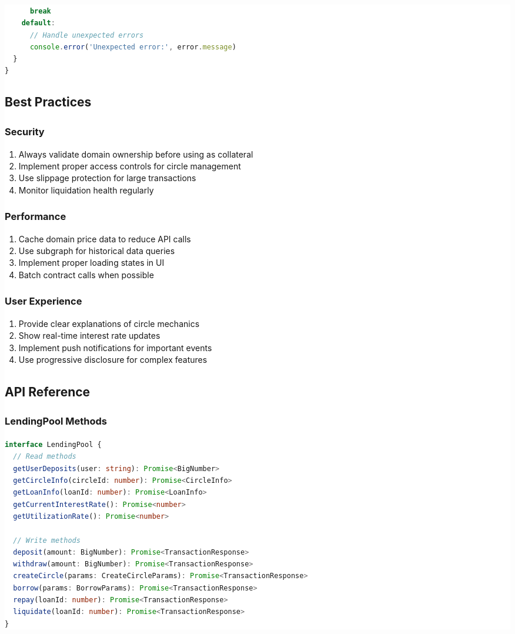 ```typescript
      break
    default:
      // Handle unexpected errors
      console.error('Unexpected error:', error.message)
  }
}
```

## Best Practices

### Security

1. Always validate domain ownership before using as collateral
2. Implement proper access controls for circle management
3. Use slippage protection for large transactions
4. Monitor liquidation health regularly

### Performance

1. Cache domain price data to reduce API calls
2. Use subgraph for historical data queries
3. Implement proper loading states in UI
4. Batch contract calls when possible

### User Experience

1. Provide clear explanations of circle mechanics
2. Show real-time interest rate updates
3. Implement push notifications for important events
4. Use progressive disclosure for complex features

## API Reference

### LendingPool Methods

```typescript
interface LendingPool {
  // Read methods
  getUserDeposits(user: string): Promise<BigNumber>
  getCircleInfo(circleId: number): Promise<CircleInfo>
  getLoanInfo(loanId: number): Promise<LoanInfo>
  getCurrentInterestRate(): Promise<number>
  getUtilizationRate(): Promise<number>
  
  // Write methods
  deposit(amount: BigNumber): Promise<TransactionResponse>
  withdraw(amount: BigNumber): Promise<TransactionResponse>
  createCircle(params: CreateCircleParams): Promise<TransactionResponse>
  borrow(params: BorrowParams): Promise<TransactionResponse>
  repay(loanId: number): Promise<TransactionResponse>
  liquidate(loanId: number): Promise<TransactionResponse>
}
```
